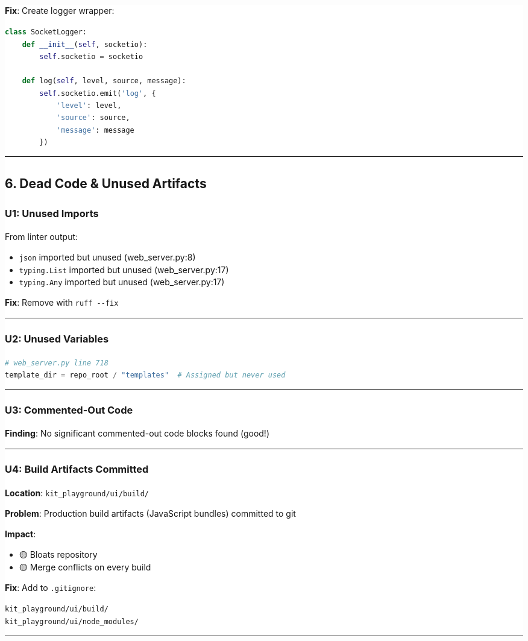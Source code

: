 **Fix**: Create logger wrapper:
```python
class SocketLogger:
    def __init__(self, socketio):
        self.socketio = socketio

    def log(self, level, source, message):
        self.socketio.emit('log', {
            'level': level,
            'source': source,
            'message': message
        })
```

---

## 6. Dead Code & Unused Artifacts

### U1: Unused Imports

From linter output:
- `json` imported but unused (web_server.py:8)
- `typing.List` imported but unused (web_server.py:17)
- `typing.Any` imported but unused (web_server.py:17)

**Fix**: Remove with `ruff --fix`

---

### U2: Unused Variables

```python
# web_server.py line 718
template_dir = repo_root / "templates"  # Assigned but never used
```

---

### U3: Commented-Out Code

**Finding**: No significant commented-out code blocks found (good!)

---

### U4: Build Artifacts Committed

**Location**: `kit_playground/ui/build/`

**Problem**: Production build artifacts (JavaScript bundles) committed to git

**Impact**:
- 🟡 Bloats repository
- 🟡 Merge conflicts on every build

**Fix**: Add to `.gitignore`:
```
kit_playground/ui/build/
kit_playground/ui/node_modules/
```

---